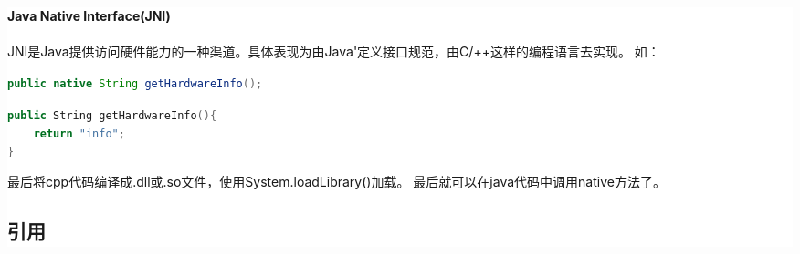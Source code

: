 #### Java Native Interface(JNI)

JNI是Java提供访问硬件能力的一种渠道。具体表现为由Java'定义接口规范，由C/++这样的编程语言去实现。
如：

```java
public native String getHardwareInfo();
```

```cpp
public String getHardwareInfo(){
    return "info";
}
```

最后将cpp代码编译成.dll或.so文件，使用System.loadLibrary()加载。
最后就可以在java代码中调用native方法了。



## 引用